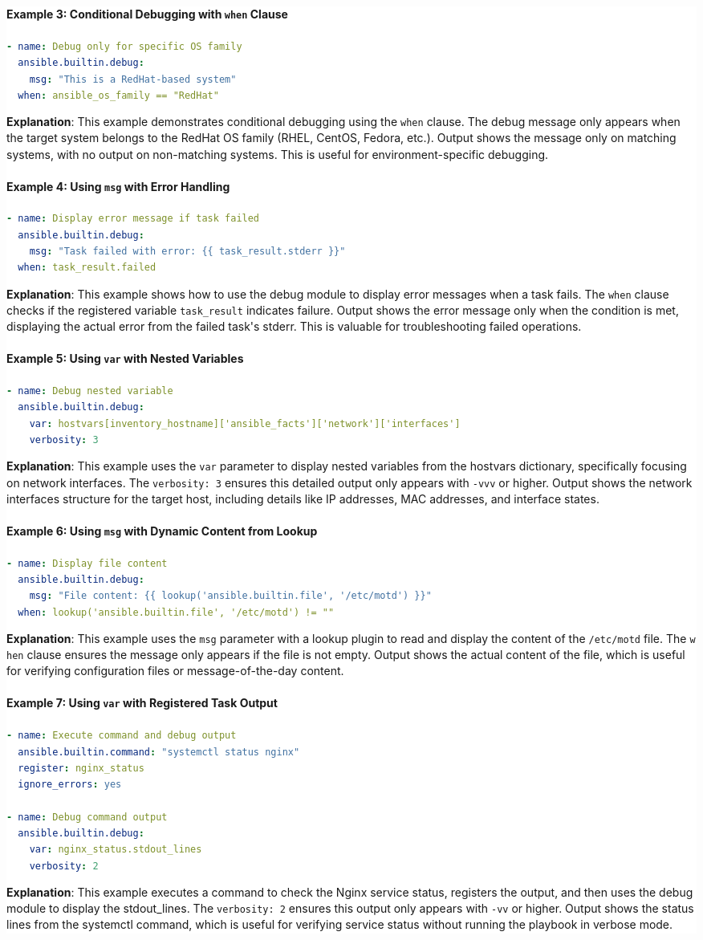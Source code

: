 #### Example 3: Conditional Debugging with `when` Clause
```yaml
- name: Debug only for specific OS family
  ansible.builtin.debug:
    msg: "This is a RedHat-based system"
  when: ansible_os_family == "RedHat"
```
**Explanation**: This example demonstrates conditional debugging using the `when` clause. The debug message only appears when the target system belongs to the RedHat OS family (RHEL, CentOS, Fedora, etc.). Output shows the message only on matching systems, with no output on non-matching systems. This is useful for environment-specific debugging.

#### Example 4: Using `msg` with Error Handling
```yaml
- name: Display error message if task failed
  ansible.builtin.debug:
    msg: "Task failed with error: {{ task_result.stderr }}"
  when: task_result.failed
```
**Explanation**: This example shows how to use the debug module to display error messages when a task fails. The `when` clause checks if the registered variable `task_result` indicates failure. Output shows the error message only when the condition is met, displaying the actual error from the failed task's stderr. This is valuable for troubleshooting failed operations.

#### Example 5: Using `var` with Nested Variables
```yaml
- name: Debug nested variable
  ansible.builtin.debug:
    var: hostvars[inventory_hostname]['ansible_facts']['network']['interfaces']
    verbosity: 3
```
**Explanation**: This example uses the `var` parameter to display nested variables from the hostvars dictionary, specifically focusing on network interfaces. The `verbosity: 3` ensures this detailed output only appears with `-vvv` or higher. Output shows the network interfaces structure for the target host, including details like IP addresses, MAC addresses, and interface states.

#### Example 6: Using `msg` with Dynamic Content from Lookup
```yaml
- name: Display file content
  ansible.builtin.debug:
    msg: "File content: {{ lookup('ansible.builtin.file', '/etc/motd') }}"
  when: lookup('ansible.builtin.file', '/etc/motd') != ""
```
**Explanation**: This example uses the `msg` parameter with a lookup plugin to read and display the content of the `/etc/motd` file. The `when` clause ensures the message only appears if the file is not empty. Output shows the actual content of the file, which is useful for verifying configuration files or message-of-the-day content.

#### Example 7: Using `var` with Registered Task Output
```yaml
- name: Execute command and debug output
  ansible.builtin.command: "systemctl status nginx"
  register: nginx_status
  ignore_errors: yes

- name: Debug command output
  ansible.builtin.debug:
    var: nginx_status.stdout_lines
    verbosity: 2
```
**Explanation**: This example executes a command to check the Nginx service status, registers the output, and then uses the debug module to display the stdout_lines. The `verbosity: 2` ensures this output only appears with `-vv` or higher. Output shows the status lines from the systemctl command, which is useful for verifying service status without running the playbook in verbose mode.
